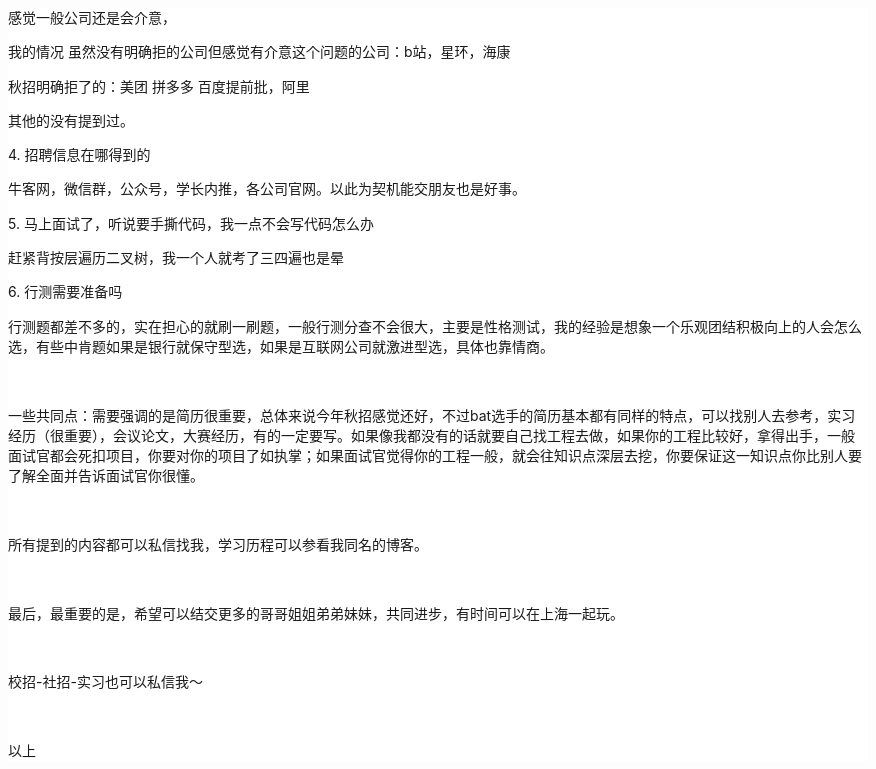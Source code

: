   感觉一般公司还是会介意，
 </p>
 <p>
  我的情况 虽然没有明确拒的公司但感觉有介意这个问题的公司：b站，星环，海康
 </p>
 <p>
  秋招明确拒了的：美团 拼多多 百度提前批，阿里
 </p>
 <p>
  其他的没有提到过。
 </p>
 <p>
  4. 招聘信息在哪得到的
 </p>
 <p>
  牛客网，微信群，公众号，学长内推，各公司官网。以此为契机能交朋友也是好事。
 </p>
 <p>
  5. 马上面试了，听说要手撕代码，我一点不会写代码怎么办
 </p>
 <p>
  赶紧背按层遍历二叉树，我一个人就考了三四遍也是晕
 </p>
 <p>
  6. 行测需要准备吗
 </p>
 <p>
  行测题都差不多的，实在担心的就刷一刷题，一般行测分查不会很大，主要是性格测试，我的经验是想象一个乐观团结积极向上的人会怎么选，有些中肯题如果是银行就保守型选，如果是互联网公司就激进型选，具体也靠情商。
 </p>
 <p>
  <br/>
 </p>
 <p>
  一些共同点：需要强调的是简历很重要，总体来说今年秋招感觉还好，不过bat选手的简历基本都有同样的特点，可以找别人去参考，实习经历（很重要），会议论文，大赛经历，有的一定要写。如果像我都没有的话就要自己找工程去做，如果你的工程比较好，拿得出手，一般面试官都会死扣项目，你要对你的项目了如执掌；如果面试官觉得你的工程一般，就会往知识点深层去挖，你要保证这一知识点你比别人要了解全面并告诉面试官你很懂。
 </p>
 <p>
  <br/>
 </p>
 <p>
  所有提到的内容都可以私信找我，学习历程可以参看我同名的博客。
 </p>
 <p>
  <br/>
 </p>
 <p>
  最后，最重要的是，希望可以结交更多的哥哥姐姐弟弟妹妹，共同进步，有时间可以在上海一起玩。
 </p>
 <p>
  <br/>
 </p>
 <p>
  校招-社招-实习也可以私信我～
 </p>
 <p>
  <br/>
 </p>
 <p>
  以上
 </p>
</div>
